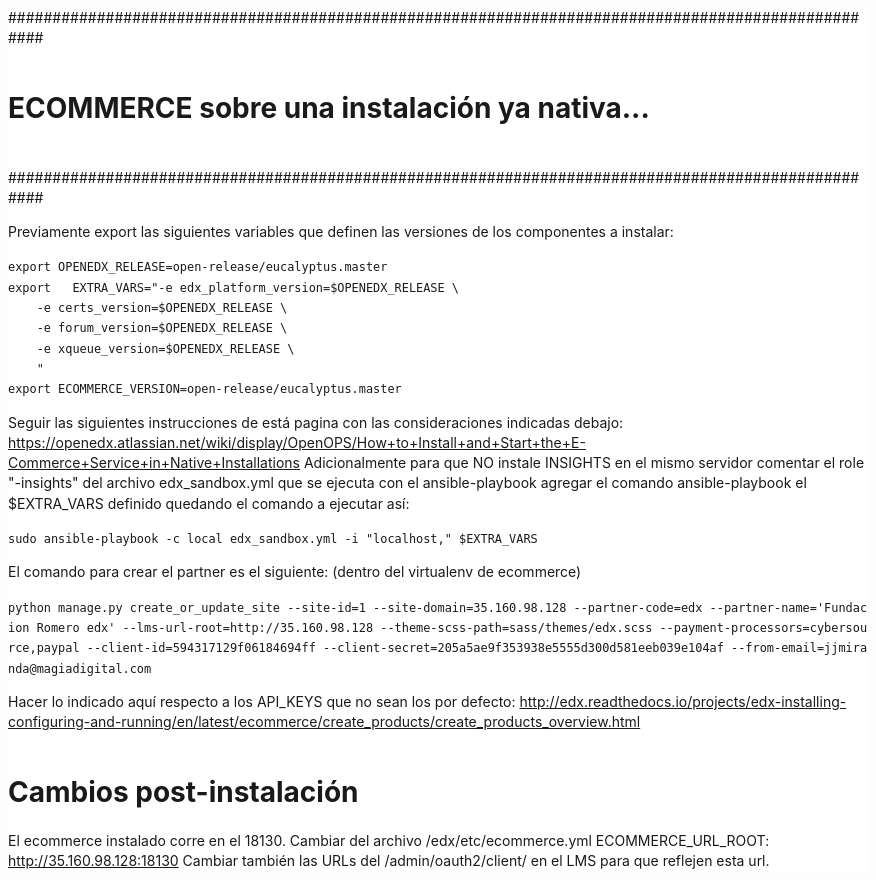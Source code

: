 ####################################################################################################
#
# ECOMMERCE sobre una instalación ya nativa...
#
####################################################################################################

Previamente export las siguientes variables que definen las versiones de los componentes a instalar:
```
export OPENEDX_RELEASE=open-release/eucalyptus.master
export   EXTRA_VARS="-e edx_platform_version=$OPENEDX_RELEASE \
    -e certs_version=$OPENEDX_RELEASE \
    -e forum_version=$OPENEDX_RELEASE \
    -e xqueue_version=$OPENEDX_RELEASE \
    "
export ECOMMERCE_VERSION=open-release/eucalyptus.master
```
Seguir las siguientes instrucciones de está pagina con las consideraciones indicadas debajo:
https://openedx.atlassian.net/wiki/display/OpenOPS/How+to+Install+and+Start+the+E-Commerce+Service+in+Native+Installations
Adicionalmente para que NO instale INSIGHTS en el mismo servidor comentar el role "-insights" del archivo edx_sandbox.yml que se ejecuta con el ansible-playbook
agregar el comando ansible-playbook el $EXTRA_VARS definido quedando el comando a ejecutar así:
```
sudo ansible-playbook -c local edx_sandbox.yml -i "localhost," $EXTRA_VARS
```

El comando para crear el partner es el siguiente: (dentro del virtualenv de ecommerce)
```
python manage.py create_or_update_site --site-id=1 --site-domain=35.160.98.128 --partner-code=edx --partner-name='Fundacion Romero edx' --lms-url-root=http://35.160.98.128 --theme-scss-path=sass/themes/edx.scss --payment-processors=cybersource,paypal --client-id=594317129f06184694ff --client-secret=205a5ae9f353938e5555d300d581eeb039e104af --from-email=jjmiranda@magiadigital.com
```
Hacer lo indicado aquí respecto a los API_KEYS que no sean los por defecto:
http://edx.readthedocs.io/projects/edx-installing-configuring-and-running/en/latest/ecommerce/create_products/create_products_overview.html

Cambios post-instalación
========================
El ecommerce instalado corre en el 18130.
Cambiar del archivo /edx/etc/ecommerce.yml
ECOMMERCE_URL_ROOT: http://35.160.98.128:18130
Cambiar también las URLs del /admin/oauth2/client/ en el LMS para que reflejen esta url.


